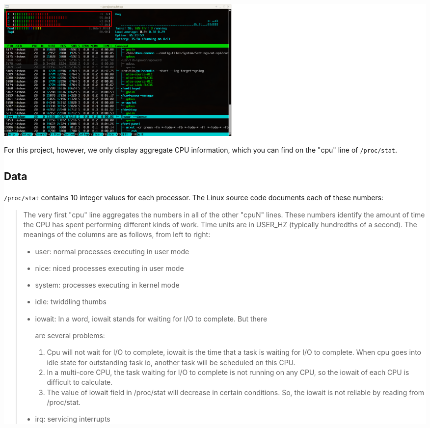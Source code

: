 <img src="assets/htop-processor-utilization.png" alt="img" style="zoom:50%;" />

For this project, however, we only display aggregate CPU information, which you can find on the "cpu" line of `/proc/stat`.



## Data

`/proc/stat` contains 10 integer values for each processor. The Linux source code [documents each of these numbers](https://github.com/torvalds/linux/blob/master/Documentation/filesystems/proc.rst):

> The very first "cpu" line aggregates the numbers in all of the other "cpuN" lines. These numbers identify the amount of time the CPU has spent performing different kinds of work. Time units are in USER_HZ (typically hundredths of a second). The meanings of the columns are as follows, from left to right:
>
> - user: normal processes executing in user mode
>
> - nice: niced processes executing in user mode
>
> - system: processes executing in kernel mode
>
> - idle: twiddling thumbs
>
> - iowait: In a word, iowait stands for waiting for I/O to complete. But there
>
>   are several problems:
>
>   1. Cpu will not wait for I/O to complete, iowait is the time that a task is
>      waiting for I/O to complete. When cpu goes into idle state for
>      outstanding task io, another task will be scheduled on this CPU.
>   2. In a multi-core CPU, the task waiting for I/O to complete is not running
>      on any CPU, so the iowait of each CPU is difficult to calculate.
>   3. The value of iowait field in /proc/stat will decrease in certain
>      conditions.
>      So, the iowait is not reliable by reading from /proc/stat.
>
> - irq: servicing interrupts
>